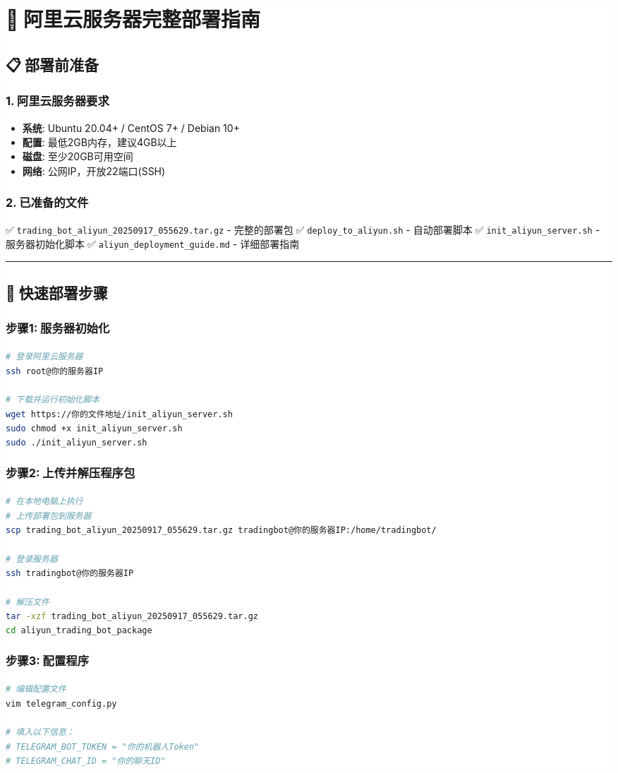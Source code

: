 # 🚀 阿里云服务器完整部署指南

## 📋 部署前准备

### 1. 阿里云服务器要求
- **系统**: Ubuntu 20.04+ / CentOS 7+ / Debian 10+
- **配置**: 最低2GB内存，建议4GB以上
- **磁盘**: 至少20GB可用空间
- **网络**: 公网IP，开放22端口(SSH)

### 2. 已准备的文件
✅ `trading_bot_aliyun_20250917_055629.tar.gz` - 完整的部署包
✅ `deploy_to_aliyun.sh` - 自动部署脚本
✅ `init_aliyun_server.sh` - 服务器初始化脚本
✅ `aliyun_deployment_guide.md` - 详细部署指南

---

## 🎯 快速部署步骤

### 步骤1: 服务器初始化
```bash
# 登录阿里云服务器
ssh root@你的服务器IP

# 下载并运行初始化脚本
wget https://你的文件地址/init_aliyun_server.sh
sudo chmod +x init_aliyun_server.sh
sudo ./init_aliyun_server.sh
```

### 步骤2: 上传并解压程序包
```bash
# 在本地电脑上执行
# 上传部署包到服务器
scp trading_bot_aliyun_20250917_055629.tar.gz tradingbot@你的服务器IP:/home/tradingbot/

# 登录服务器
ssh tradingbot@你的服务器IP

# 解压文件
tar -xzf trading_bot_aliyun_20250917_055629.tar.gz
cd aliyun_trading_bot_package
```

### 步骤3: 配置程序
```bash
# 编辑配置文件
vim telegram_config.py

# 填入以下信息：
# TELEGRAM_BOT_TOKEN = "你的机器人Token"
# TELEGRAM_CHAT_ID = "你的聊天ID"
```
